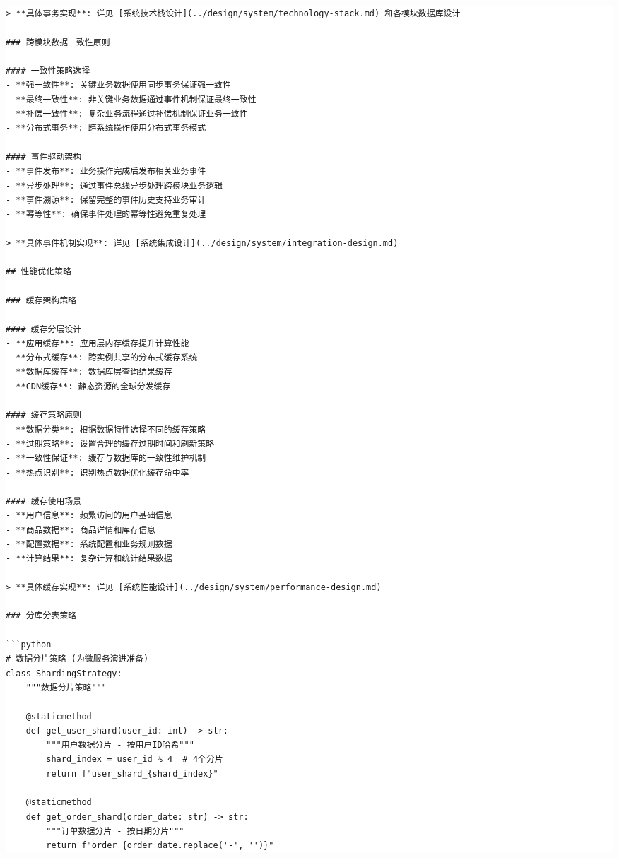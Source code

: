 ```
> **具体事务实现**: 详见 [系统技术栈设计](../design/system/technology-stack.md) 和各模块数据库设计

### 跨模块数据一致性原则

#### 一致性策略选择
- **强一致性**: 关键业务数据使用同步事务保证强一致性
- **最终一致性**: 非关键业务数据通过事件机制保证最终一致性
- **补偿一致性**: 复杂业务流程通过补偿机制保证业务一致性
- **分布式事务**: 跨系统操作使用分布式事务模式

#### 事件驱动架构
- **事件发布**: 业务操作完成后发布相关业务事件
- **异步处理**: 通过事件总线异步处理跨模块业务逻辑
- **事件溯源**: 保留完整的事件历史支持业务审计
- **幂等性**: 确保事件处理的幂等性避免重复处理

> **具体事件机制实现**: 详见 [系统集成设计](../design/system/integration-design.md)

## 性能优化策略

### 缓存架构策略

#### 缓存分层设计
- **应用缓存**: 应用层内存缓存提升计算性能
- **分布式缓存**: 跨实例共享的分布式缓存系统
- **数据库缓存**: 数据库层查询结果缓存
- **CDN缓存**: 静态资源的全球分发缓存

#### 缓存策略原则
- **数据分类**: 根据数据特性选择不同的缓存策略
- **过期策略**: 设置合理的缓存过期时间和刷新策略
- **一致性保证**: 缓存与数据库的一致性维护机制
- **热点识别**: 识别热点数据优化缓存命中率

#### 缓存使用场景
- **用户信息**: 频繁访问的用户基础信息
- **商品数据**: 商品详情和库存信息
- **配置数据**: 系统配置和业务规则数据
- **计算结果**: 复杂计算和统计结果数据

> **具体缓存实现**: 详见 [系统性能设计](../design/system/performance-design.md)

### 分库分表策略

```python
# 数据分片策略 (为微服务演进准备)
class ShardingStrategy:
    """数据分片策略"""
    
    @staticmethod
    def get_user_shard(user_id: int) -> str:
        """用户数据分片 - 按用户ID哈希"""
        shard_index = user_id % 4  # 4个分片
        return f"user_shard_{shard_index}"
    
    @staticmethod  
    def get_order_shard(order_date: str) -> str:
        """订单数据分片 - 按日期分片"""
        return f"order_{order_date.replace('-', '')}"
```
